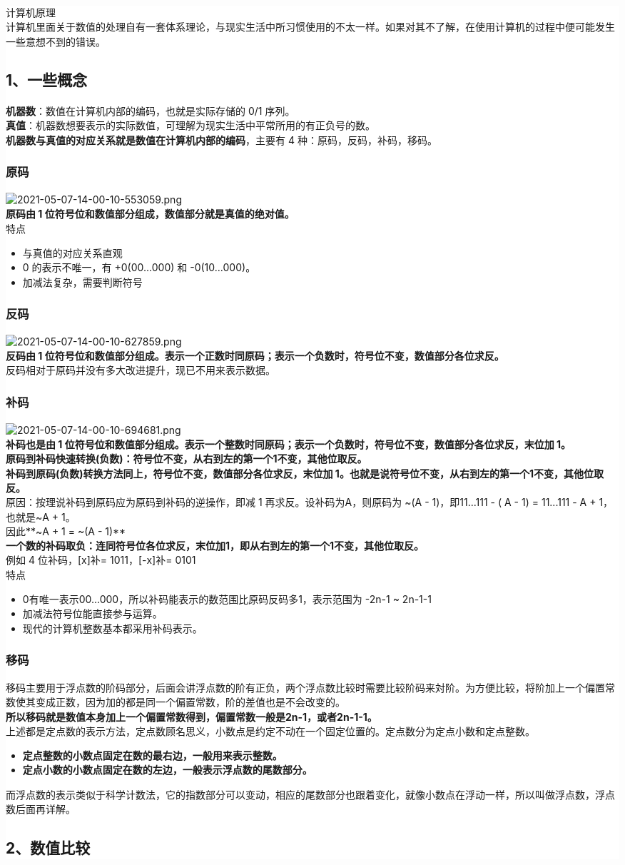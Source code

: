 计算机原理<br />计算机里面关于数值的处理自有一套体系理论，与现实生活中所习惯使用的不太一样。如果对其不了解，在使用计算机的过程中便可能发生一些意想不到的错误。
<a name="DueEi"></a>
## 1、一些概念
**机器数**：数值在计算机内部的编码，也就是实际存储的 0/1 序列。<br />**真值**：机器数想要表示的实际数值，可理解为现实生活中平常所用的有正负号的数。<br />**机器数与真值的对应关系就是数值在计算机内部的编码**，主要有 4 种：原码，反码，补码，移码。
<a name="kJ1Le"></a>
### 原码
![2021-05-07-14-00-10-553059.png](https://cdn.nlark.com/yuque/0/2021/png/396745/1620368650546-23a8a4c9-9c42-4ede-936e-5910b4747091.png#align=left&display=inline&height=61&id=u0bfdae6f&originHeight=61&originWidth=311&size=1907&status=done&style=shadow&width=311)<br />**原码由 1 位符号位和数值部分组成，数值部分就是真值的绝对值。**<br />特点

- 与真值的对应关系直观
- 0 的表示不唯一，有 +0(00...000) 和 -0(10...000)。
- 加减法复杂，需要判断符号
<a name="wijZp"></a>
### 反码
![2021-05-07-14-00-10-627859.png](https://cdn.nlark.com/yuque/0/2021/png/396745/1620368719664-962e6f13-e65c-48a5-8f58-ec802ee4b888.png#align=left&display=inline&height=61&id=u6edc76eb&originHeight=61&originWidth=311&size=1581&status=done&style=shadow&width=311)<br />**反码由 1 位符号位和数值部分组成。表示一个正数时同原码；表示一个负数时，符号位不变，数值部分各位求反。**<br />反码相对于原码并没有多大改进提升，现已不用来表示数据。
<a name="MHwXv"></a>
### 补码
![2021-05-07-14-00-10-694681.png](https://cdn.nlark.com/yuque/0/2021/png/396745/1620368728518-277cf45d-fea7-4630-8ac0-fb8bebbe6a52.png#align=left&display=inline&height=61&id=u459d9b01&originHeight=61&originWidth=311&size=1581&status=done&style=shadow&width=311)<br />**补码也是由 1 位符号位和数值部分组成。表示一个整数时同原码；表示一个负数时，符号位不变，数值部分各位求反，末位加 1。**<br />**原码到补码快速转换(负数)：符号位不变，从右到左的第一个1不变，其他位取反。**<br />**补码到原码(负数)转换方法同上，符号位不变，数值部分各位求反，末位加 1。也就是说符号位不变，从右到左的第一个1不变，其他位取反。**<br />原因：按理说补码到原码应为原码到补码的逆操作，即减 1 再求反。设补码为A，则原码为 ~(A - 1)，即11...111 - ( A - 1) = 11...111 - A + 1，也就是~A + 1。<br />因此**~A + 1 = ~(A - 1)**<br />**一个数的补码取负：连同符号位各位求反，末位加1，即从右到左的第一个1不变，其他位取反。**<br />例如 4 位补码，[x]补= 1011，[-x]补= 0101<br />特点

- 0有唯一表示00...000，所以补码能表示的数范围比原码反码多1，表示范围为 -2n-1 ~ 2n-1-1
- 加减法符号位能直接参与运算。
- 现代的计算机整数基本都采用补码表示。
<a name="mf54q"></a>
### 移码
移码主要用于浮点数的阶码部分，后面会讲浮点数的阶有正负，两个浮点数比较时需要比较阶码来対阶。为方便比较，将阶加上一个偏置常数使其变成正数，因为加的都是同一个偏置常数，阶的差值也是不会改变的。<br />**所以移码就是数值本身加上一个偏置常数得到，偏置常数一般是2n-1，或者2n-1-1。**<br />上述都是定点数的表示方法，定点数顾名思义，小数点是约定不动在一个固定位置的。定点数分为定点小数和定点整数。

- **定点整数的小数点固定在数的最右边，一般用来表示整数。**
- **定点小数的小数点固定在数的左边，一般表示浮点数的尾数部分。**

而浮点数的表示类似于科学计数法，它的指数部分可以变动，相应的尾数部分也跟着变化，就像小数点在浮动一样，所以叫做浮点数，浮点数后面再详解。
<a name="fpuNS"></a>
## 2、数值比较